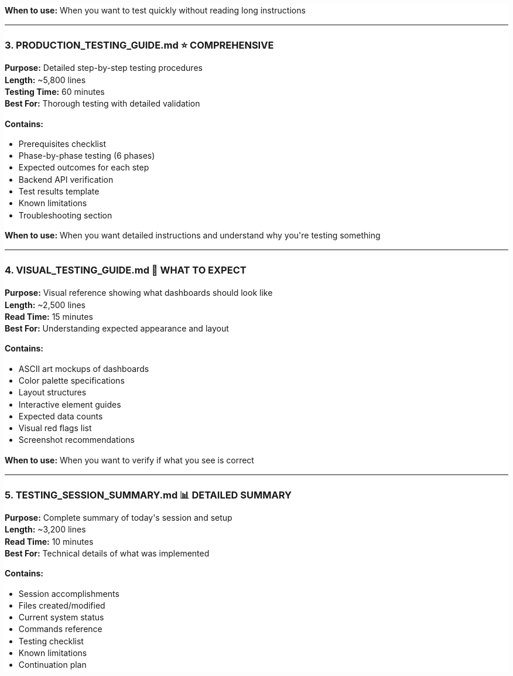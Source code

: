 **When to use:** When you want to test quickly without reading long instructions

---

### 3. PRODUCTION_TESTING_GUIDE.md ⭐ COMPREHENSIVE
**Purpose:** Detailed step-by-step testing procedures  
**Length:** ~5,800 lines  
**Testing Time:** 60 minutes  
**Best For:** Thorough testing with detailed validation

**Contains:**
- Prerequisites checklist
- Phase-by-phase testing (6 phases)
- Expected outcomes for each step
- Backend API verification
- Test results template
- Known limitations
- Troubleshooting section

**When to use:** When you want detailed instructions and understand why you're testing something

---

### 4. VISUAL_TESTING_GUIDE.md 🎨 WHAT TO EXPECT
**Purpose:** Visual reference showing what dashboards should look like  
**Length:** ~2,500 lines  
**Read Time:** 15 minutes  
**Best For:** Understanding expected appearance and layout

**Contains:**
- ASCII art mockups of dashboards
- Color palette specifications
- Layout structures
- Interactive element guides
- Expected data counts
- Visual red flags list
- Screenshot recommendations

**When to use:** When you want to verify if what you see is correct

---

### 5. TESTING_SESSION_SUMMARY.md 📊 DETAILED SUMMARY
**Purpose:** Complete summary of today's session and setup  
**Length:** ~3,200 lines  
**Read Time:** 10 minutes  
**Best For:** Technical details of what was implemented

**Contains:**
- Session accomplishments
- Files created/modified
- Current system status
- Commands reference
- Testing checklist
- Known limitations
- Continuation plan
